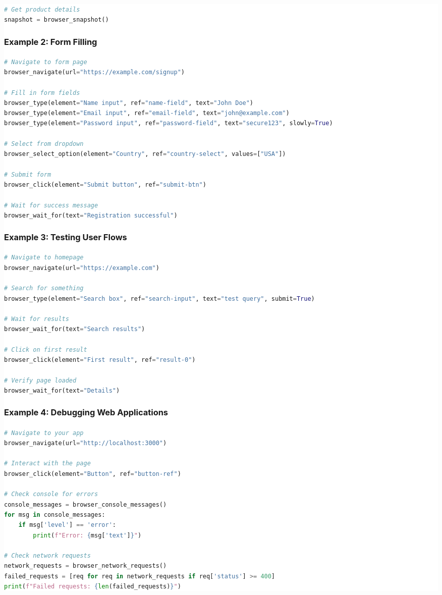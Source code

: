 ```python
# Get product details
snapshot = browser_snapshot()
```

### Example 2: Form Filling
```python
# Navigate to form page
browser_navigate(url="https://example.com/signup")

# Fill in form fields
browser_type(element="Name input", ref="name-field", text="John Doe")
browser_type(element="Email input", ref="email-field", text="john@example.com")
browser_type(element="Password input", ref="password-field", text="secure123", slowly=True)

# Select from dropdown
browser_select_option(element="Country", ref="country-select", values=["USA"])

# Submit form
browser_click(element="Submit button", ref="submit-btn")

# Wait for success message
browser_wait_for(text="Registration successful")
```

### Example 3: Testing User Flows
```python
# Navigate to homepage
browser_navigate(url="https://example.com")

# Search for something
browser_type(element="Search box", ref="search-input", text="test query", submit=True)

# Wait for results
browser_wait_for(text="Search results")

# Click on first result
browser_click(element="First result", ref="result-0")

# Verify page loaded
browser_wait_for(text="Details")
```

### Example 4: Debugging Web Applications
```python
# Navigate to your app
browser_navigate(url="http://localhost:3000")

# Interact with the page
browser_click(element="Button", ref="button-ref")

# Check console for errors
console_messages = browser_console_messages()
for msg in console_messages:
    if msg['level'] == 'error':
        print(f"Error: {msg['text']}")

# Check network requests
network_requests = browser_network_requests()
failed_requests = [req for req in network_requests if req['status'] >= 400]
print(f"Failed requests: {len(failed_requests)}")
```
